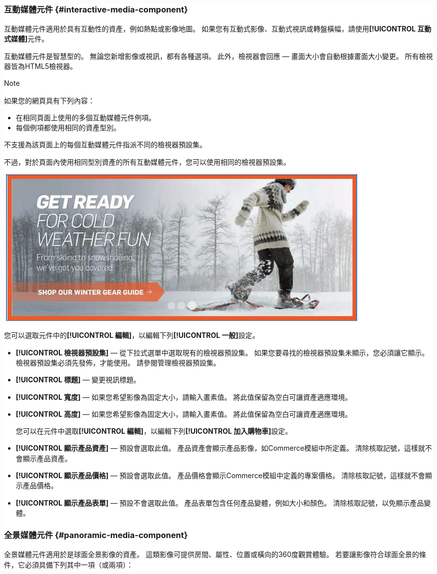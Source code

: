 ### 互動媒體元件 {#interactive-media-component}

互動媒體元件適用於具有互動性的資產，例如熱點或影像地圖。 如果您有互動式影像、互動式視訊或轉盤橫幅，請使用&#x200B;**[!UICONTROL 互動式媒體]**&#x200B;元件。

互動媒體元件是智慧型的。 無論您新增影像或視訊，都有各種選項。 此外，檢視器會回應 — 畫面大小會自動根據畫面大小變更。 所有檢視器皆為HTML5檢視器。

>[!NOTE]
>
>如果您的網頁具有下列內容：
>
>* 在相同頁面上使用的多個互動媒體元件例項。
>* 每個例項都使用相同的資產型別。
>
>不支援為該頁面上的每個互動媒體元件指派不同的檢視器預設集。
>
>不過，對於頁面內使用相同型別資產的所有互動媒體元件，您可以使用相同的檢視器預設集。

![chlimage_1-174](assets/chlimage_1-541.png)

您可以選取元件中的&#x200B;**[!UICONTROL 編輯]**，以編輯下列&#x200B;**[!UICONTROL 一般]**&#x200B;設定。

* **[!UICONTROL 檢視器預設集]** — 從下拉式選單中選取現有的檢視器預設集。 如果您要尋找的檢視器預設集未顯示，您必須讓它顯示。 檢視器預設集必須先發佈，才能使用。 請參閱管理檢視器預設集。

* **[!UICONTROL 標題]** — 變更視訊標題。

* **[!UICONTROL 寬度]** — 如果您希望影像為固定大小，請輸入畫素值。 將此值保留為空白可讓資產適應環境。

* **[!UICONTROL 高度]** — 如果您希望影像為固定大小，請輸入畫素值。 將此值保留為空白可讓資產適應環境。

  您可以在元件中選取&#x200B;**[!UICONTROL 編輯]**，以編輯下列&#x200B;**[!UICONTROL 加入購物車]**&#x200B;設定。

* **[!UICONTROL 顯示產品資產]** — 預設會選取此值。 產品資產會顯示產品影像，如Commerce模組中所定義。 清除核取記號，這樣就不會顯示產品資產。

* **[!UICONTROL 顯示產品價格]** — 預設會選取此值。 產品價格會顯示Commerce模組中定義的專案價格。 清除核取記號，這樣就不會顯示產品價格。

* **[!UICONTROL 顯示產品表單]** — 預設不會選取此值。 產品表單包含任何產品變體，例如大小和顏色。 清除核取記號，以免顯示產品變體。

### 全景媒體元件 {#panoramic-media-component}

全景媒體元件適用於是球面全景影像的資產。 這類影像可提供房間、屬性、位置或橫向的360度觀賞體驗。 若要讓影像符合球面全景的條件，它必須具備下列其中一項（或兩項）：
